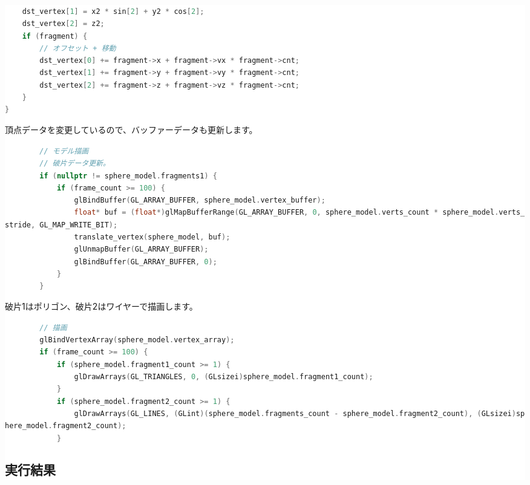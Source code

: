 ```c++:model.cpp
    dst_vertex[1] = x2 * sin[2] + y2 * cos[2];
    dst_vertex[2] = z2;
    if (fragment) {
        // オフセット + 移動
        dst_vertex[0] += fragment->x + fragment->vx * fragment->cnt;
        dst_vertex[1] += fragment->y + fragment->vy * fragment->cnt;
        dst_vertex[2] += fragment->z + fragment->vz * fragment->cnt;
    }
}
```

頂点データを変更しているので、バッファーデータも更新します。

```c++:sample09.cpp
        // モデル描画
        // 破片データ更新。
        if (nullptr != sphere_model.fragments1) {
            if (frame_count >= 100) {
                glBindBuffer(GL_ARRAY_BUFFER, sphere_model.vertex_buffer);
                float* buf = (float*)glMapBufferRange(GL_ARRAY_BUFFER, 0, sphere_model.verts_count * sphere_model.verts_stride, GL_MAP_WRITE_BIT);
                translate_vertex(sphere_model, buf);
                glUnmapBuffer(GL_ARRAY_BUFFER);
                glBindBuffer(GL_ARRAY_BUFFER, 0);
            }
        }
```

破片1はポリゴン、破片2はワイヤーで描画します。

```c++:sample09.cpp
        // 描画
        glBindVertexArray(sphere_model.vertex_array);
        if (frame_count >= 100) {
            if (sphere_model.fragment1_count >= 1) {
                glDrawArrays(GL_TRIANGLES, 0, (GLsizei)sphere_model.fragment1_count);
            }
            if (sphere_model.fragment2_count >= 1) {
                glDrawArrays(GL_LINES, (GLint)(sphere_model.fragments_count - sphere_model.fragment2_count), (GLsizei)sphere_model.fragment2_count);
            }
```

## 実行結果

